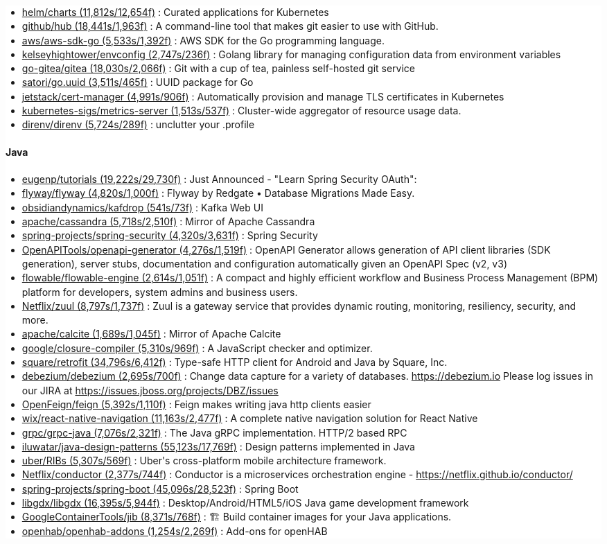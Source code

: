 * [helm/charts (11,812s/12,654f)](https://github.com/helm/charts) : Curated applications for Kubernetes
* [github/hub (18,441s/1,963f)](https://github.com/github/hub) : A command-line tool that makes git easier to use with GitHub.
* [aws/aws-sdk-go (5,533s/1,392f)](https://github.com/aws/aws-sdk-go) : AWS SDK for the Go programming language.
* [kelseyhightower/envconfig (2,747s/236f)](https://github.com/kelseyhightower/envconfig) : Golang library for managing configuration data from environment variables
* [go-gitea/gitea (18,030s/2,066f)](https://github.com/go-gitea/gitea) : Git with a cup of tea, painless self-hosted git service
* [satori/go.uuid (3,511s/465f)](https://github.com/satori/go.uuid) : UUID package for Go
* [jetstack/cert-manager (4,991s/906f)](https://github.com/jetstack/cert-manager) : Automatically provision and manage TLS certificates in Kubernetes
* [kubernetes-sigs/metrics-server (1,513s/537f)](https://github.com/kubernetes-sigs/metrics-server) : Cluster-wide aggregator of resource usage data.
* [direnv/direnv (5,724s/289f)](https://github.com/direnv/direnv) : unclutter your .profile

#### Java
* [eugenp/tutorials (19,222s/29,730f)](https://github.com/eugenp/tutorials) : Just Announced - "Learn Spring Security OAuth":
* [flyway/flyway (4,820s/1,000f)](https://github.com/flyway/flyway) : Flyway by Redgate • Database Migrations Made Easy.
* [obsidiandynamics/kafdrop (541s/73f)](https://github.com/obsidiandynamics/kafdrop) : Kafka Web UI
* [apache/cassandra (5,718s/2,510f)](https://github.com/apache/cassandra) : Mirror of Apache Cassandra
* [spring-projects/spring-security (4,320s/3,631f)](https://github.com/spring-projects/spring-security) : Spring Security
* [OpenAPITools/openapi-generator (4,276s/1,519f)](https://github.com/OpenAPITools/openapi-generator) : OpenAPI Generator allows generation of API client libraries (SDK generation), server stubs, documentation and configuration automatically given an OpenAPI Spec (v2, v3)
* [flowable/flowable-engine (2,614s/1,051f)](https://github.com/flowable/flowable-engine) : A compact and highly efficient workflow and Business Process Management (BPM) platform for developers, system admins and business users.
* [Netflix/zuul (8,797s/1,737f)](https://github.com/Netflix/zuul) : Zuul is a gateway service that provides dynamic routing, monitoring, resiliency, security, and more.
* [apache/calcite (1,689s/1,045f)](https://github.com/apache/calcite) : Mirror of Apache Calcite
* [google/closure-compiler (5,310s/969f)](https://github.com/google/closure-compiler) : A JavaScript checker and optimizer.
* [square/retrofit (34,796s/6,412f)](https://github.com/square/retrofit) : Type-safe HTTP client for Android and Java by Square, Inc.
* [debezium/debezium (2,695s/700f)](https://github.com/debezium/debezium) : Change data capture for a variety of databases. https://debezium.io Please log issues in our JIRA at https://issues.jboss.org/projects/DBZ/issues
* [OpenFeign/feign (5,392s/1,110f)](https://github.com/OpenFeign/feign) : Feign makes writing java http clients easier
* [wix/react-native-navigation (11,163s/2,477f)](https://github.com/wix/react-native-navigation) : A complete native navigation solution for React Native
* [grpc/grpc-java (7,076s/2,321f)](https://github.com/grpc/grpc-java) : The Java gRPC implementation. HTTP/2 based RPC
* [iluwatar/java-design-patterns (55,123s/17,769f)](https://github.com/iluwatar/java-design-patterns) : Design patterns implemented in Java
* [uber/RIBs (5,307s/569f)](https://github.com/uber/RIBs) : Uber's cross-platform mobile architecture framework.
* [Netflix/conductor (2,377s/744f)](https://github.com/Netflix/conductor) : Conductor is a microservices orchestration engine - https://netflix.github.io/conductor/
* [spring-projects/spring-boot (45,096s/28,523f)](https://github.com/spring-projects/spring-boot) : Spring Boot
* [libgdx/libgdx (16,395s/5,944f)](https://github.com/libgdx/libgdx) : Desktop/Android/HTML5/iOS Java game development framework
* [GoogleContainerTools/jib (8,371s/768f)](https://github.com/GoogleContainerTools/jib) : 🏗 Build container images for your Java applications.
* [openhab/openhab-addons (1,254s/2,269f)](https://github.com/openhab/openhab-addons) : Add-ons for openHAB